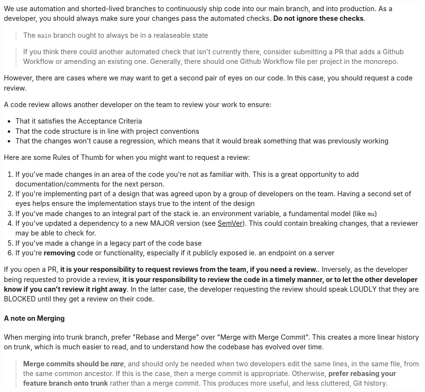 We use automation and shorted-lived branches to continuously ship code into our
main branch, and into production. As a developer, you should always make sure
your changes pass the automated checks. **Do not ignore these checks**.

> The `main` branch ought to always be in a realaseable state

> If you think there could another automated check that isn't currently there,
> consider submitting a PR that adds a Github Workflow or amending an existing
> one. Generally, there should one Github Workflow file per project in the
> monorepo.

However, there are cases where we may want to get a second pair of eyes on our
code. In this case, you should request a code review.

A code review allows another developer on the team to review your work to
ensure:

- That it satisfies the Acceptance Criteria
- That the code structure is in line with project conventions
- That the changes won't cause a regression, which means that it would break
  something that was previously working

Here are some Rules of Thumb for when you might want to request a review:

1. If you've made changes in an area of the code you're not as familiar with.
   This is a great opportunity to add documentation/comments for the next
   person.
2. If you're implementing part of a design that was agreed upon by a group of
   developers on the team. Having a second set of eyes helps ensure the
   implementation stays true to the intent of the design
3. If you've made changes to an integral part of the stack ie. an environment
   variable, a fundamental model (like `mu`)
4. If you've updated a dependency to a new MAJOR version (see
   [SemVer](https://semver.org/)). This could contain breaking changes, that a
   reviewer may be able to check for.
5. If you've made a change in a legacy part of the code base
6. If you're **removing** code or functionality, especially if it publicly
   exposed ie. an endpoint on a server

If you open a PR, **it is your responsibility to request reviews from the team,
if you need a review.**. Inversely, as the developer being requested to provide
a review, **it is your responsibility to review the code in a timely manner, or
to let the other developer know if you can't review it right away**. In the
latter case, the developer requesting the review should speak LOUDLY that they
are BLOCKED until they get a review on their code.

#### A note on Merging

When merging into trunk branch, prefer "Rebase and Merge" over "Merge with Merge
Commit". This creates a more linear history on trunk, which is much easier to
read, and to understand how the codebase has evolved over time.

> **Merge commits should be _rare_**, and should only be needed when two
> developers edit the same lines, in the same file, from the same common
> ancestor. If this is the case, then a merge commit is appropriate. Otherwise,
> **prefer rebasing your feature branch onto trunk** rather than a merge commit.
> This produces more useful, and less cluttered, Git history.
